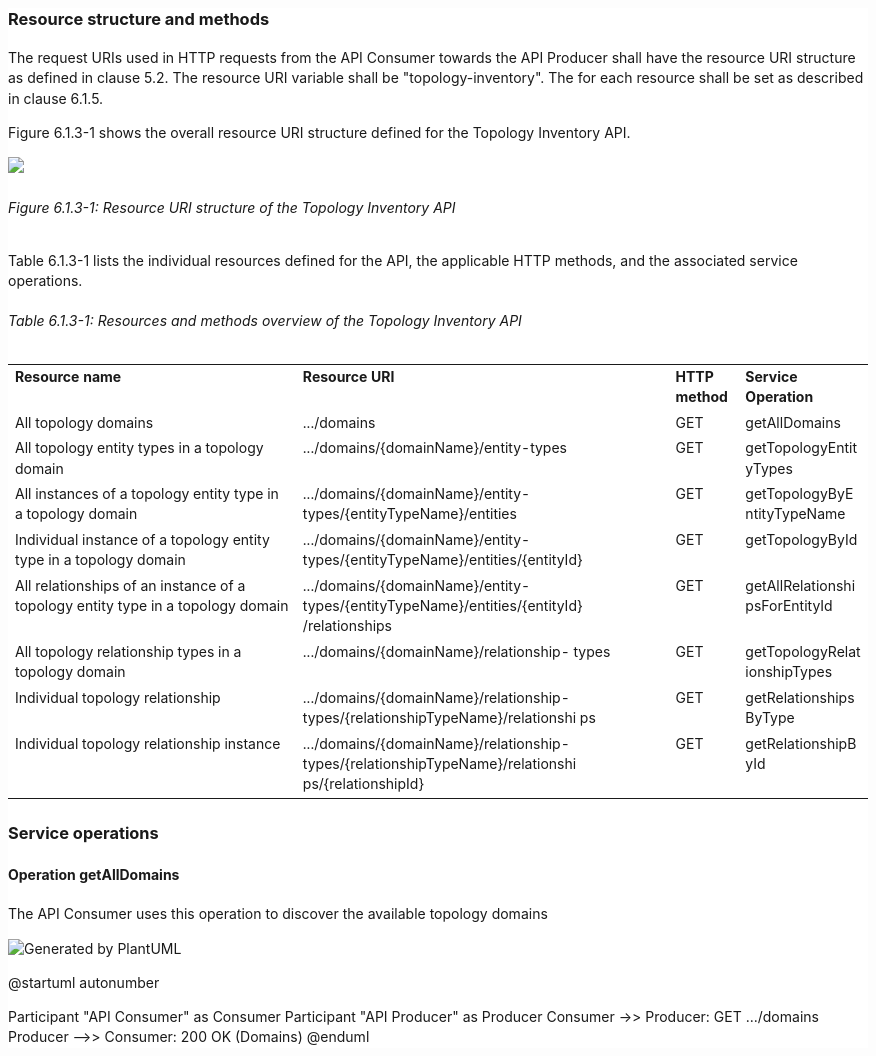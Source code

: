 ### Resource structure and methods

The request URIs used in HTTP requests from the API Consumer towards the API Producer shall have the resource URI structure as defined in clause 5.2. The <apiName> resource URI variable shall be "topology-inventory". The <apiSpecificResourceUriPart> for each resource shall be set as described in clause 6.1.5.

Figure 6.1.3-1 shows the overall resource URI structure defined for the Topology Inventory API.

![]({{site.baseurl}}/assets/images/72badd822478.jpg)

###### Figure 6.1.3-1: Resource URI structure of the Topology Inventory API

Table 6.1.3-1 lists the individual resources defined for the API, the applicable HTTP methods, and the associated service operations.

###### Table 6.1.3-1: Resources and methods overview of the Topology Inventory API

<div class="table-wrapper" markdown="block">

|  |  |  |  |
| --- | --- | --- | --- |
| **Resource name** | **Resource URI** | **HTTP**  **method** | **Service Operation** |
| All topology domains | .../domains | GET | getAllDomains |
| All topology entity  types in a topology domain | .../domains/{domainName}/entity-types | GET | getTopologyEntityTypes |
| All instances of a  topology entity type in a topology domain | .../domains/{domainName}/entity- types/{entityTypeName}/entities | GET | getTopologyByEntityTypeName |
| Individual instance of  a topology entity type in a topology domain | .../domains/{domainName}/entity- types/{entityTypeName}/entities/{entityId} | GET | getTopologyById |
| All relationships of an instance of a topology entity type in a  topology domain | .../domains/{domainName}/entity- types/{entityTypeName}/entities/{entityId}  /relationships | GET | getAllRelationshipsForEntityId |
| All topology relationship types in a  topology domain | .../domains/{domainName}/relationship- types | GET | getTopologyRelationshipTypes |
| Individual topology relationship | .../domains/{domainName}/relationship- types/{relationshipTypeName}/relationshi  ps | GET | getRelationshipsByType |
| Individual topology relationship instance | .../domains/{domainName}/relationship- types/{relationshipTypeName}/relationshi  ps/{relationshipId} | GET | getRelationshipById |

</div>

### Service operations

#### Operation getAllDomains

The API Consumer uses this operation to discover the available topology domains

![Generated by PlantUML]({{site.baseurl}}/assets/images/8bbdf25f6531.png)

@startuml autonumber

Participant "API Consumer" as Consumer Participant "API Producer" as Producer Consumer ->> Producer: GET .../domains Producer -->> Consumer: 200 OK (Domains) @enduml
